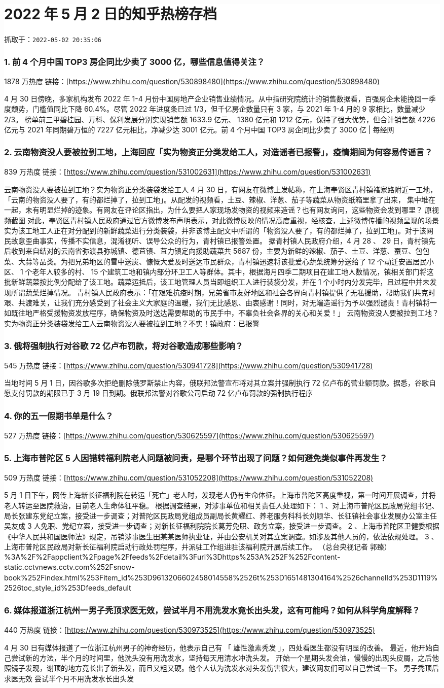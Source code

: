 # 2022 年 5 月 2 日的知乎热榜存档

抓取于：`2022-05-02 20:35:06`

### 1. 前 4 个月中国 TOP3 房企同比少卖了 3000 亿，哪些信息值得关注？
1878 万热度 链接：[https://www.zhihu.com/question/530898480](https://www.zhihu.com/question/530898480)

4 月 30 日傍晚，多家机构发布 2022 年 1-4 月份中国房地产企业销售业绩情况。从中指研究院统计的销售数据看，百强房企未能挽回一季度颓势，门槛值同比下降 60.4%。尽管 2022 年进度条已过 1/3，但千亿房企数量只有 3 家，与 2021 年 1-4 月的 9 家相比，数量减少 2/3。 榜单前三甲碧桂园、万科、保利发展分别实现销售额 1633.9 亿元、 1380 亿元和 1212 亿元，保持了强大优势，但合计销售额 4226 亿元与 2021 年同期碧万恒的 7227 亿元相比，净减少达 3001 亿元。前 4 个月中国 TOP3 房企同比少卖了 3000 亿 | 每经网

### 2. 云南物资没人要被拉到工地，上海回应「实为物资正分类发给工人，对造谣者已报警」，疫情期间为何容易传谣言？
839 万热度 链接：[https://www.zhihu.com/question/531002631](https://www.zhihu.com/question/531002631)

云南物资没人要被拉到工地？实为物资正分类装袋发给工人 4 月 30 日，有网友在微博上发帖称，在上海奉贤区青村镇褚家路附近一工地，「云南的物资没人要了，有的都烂掉了，拉到工地」。从配发的视频看，土豆、辣椒、洋葱、茄子等蔬菜从物资纸箱里拿了出来， 集中堆在一起，未有明显烂掉的迹象。有网友在评论区指出，为什么要把人家现场发物资的视频来造谣？也有网友询问，这些物资会发到哪里？ 原视频截图 对此，奉贤区青村镇人民政府通过官方微博发布声明表示，对此微博反映的情况高度重视，经核查，上述微博传播的视频呈现的场景实为该工地工人正在对分配到的新鲜蔬菜进行分类装袋，并非该博主配文中所谓的「物资没人要了，有的都烂掉了，拉到工地」。对于该网民故意歪曲事实，传播不实信息，混淆视听、误导公众的行为，青村镇已报警处置。 据青村镇人民政府介绍，4 月 28 、 29 日，青村镇先后收到来自结对的云南省弥渡县弥城镇、德苴镇、苴力镇定向援助蔬菜共 5687 份，主要为新鲜的辣椒、茄子、土豆、洋葱、蚕豆、包包菜、大蒜等品类。为把兄弟地区的雪中送炭、慷慨大爱及时送达市民群众，青村镇迅速将该批爱心蔬菜统筹分送给了 12 个动迁安置居民小区、 1 个老年人较多的村、 15 个建筑工地和镇内部分环卫工人等群体。其中，根据海月四季二期项目在建工地人数情况，镇相关部门将这批新鲜蔬菜按比例分配给了该工地。蔬菜运抵后，该工地管理人员当即组织工人进行装袋分发，并在 1 个小时内分发完毕，且过程中并未发现所谓蔬菜烂掉情况。 青村镇人民政府表示：「在艰难抗疫时期，兄弟省市友好地区和社会各界向青村镇提供了无私援助，帮助我们共克时艰、共渡难关，让我们充分感受到了社会主义大家庭的温暖，我们无比感恩、由衷感谢！同时，对无端造谣行为予以强烈谴责！青村镇将一如既往地严格受援物资发放程序，确保物资及时送达需要帮助的市民手中，不辜负社会各界的关心和关爱！」 云南物资没人要被拉到工地？实为物资正分类装袋发给工人云南物资没人要被拉到工地？不实！镇政府：已报警

### 3. 俄将强制执行对谷歌 72 亿卢布罚款，将对谷歌造成哪些影响？
545 万热度 链接：[https://www.zhihu.com/question/530941728](https://www.zhihu.com/question/530941728)

当地时间 5 月 1 日，因谷歌多次拒绝删除俄罗斯禁止内容，俄联邦法警宣布将对其立案并强制执行 72 亿卢布的营业额罚款。据悉，谷歌自愿支付罚款的期限已于 3 月 19 日到期。俄联邦法警对谷歌公司启动 72 亿卢布罚款的强制执行程序

### 4. 你的五一假期书单是什么？
527 万热度 链接：[https://www.zhihu.com/question/530625597](https://www.zhihu.com/question/530625597)



### 5. 上海市普陀区 5 人因错转福利院老人问题被问责，是哪个环节出现了问题？如何避免类似事件再发生？
509 万热度 链接：[https://www.zhihu.com/question/531052208](https://www.zhihu.com/question/531052208)

5 月 1 日下午，网传上海新长征福利院在转运「死亡」老人时，发现老人仍有生命体征。上海市普陀区高度重视，第一时间开展调查，并将老人转运至医院救治，目前老人生命体征平稳。 根据调查结果，对涉事单位和相关责任人处理如下： 1 、对上海市普陀区民政局党组书记、局长张建东党纪立案，接受进一步调查；对普陀区民政局党组成员副局长黄耀红、养老服务科科长刘颖华、长征镇社会事业发展办公室主任吴友成 3 人免职、党纪立案，接受进一步调查；对新长征福利院院长葛芳免职、政务立案，接受进一步调查。 2 、上海市普陀区卫健委根据《中华人民共和国医师法》规定，吊销涉事医生田某某医师执业证，并由公安机关对其立案调查。如涉及其他人员的，依法依规处理。 3 、上海市普陀区民政局对新长征福利院启动行政处罚程序，并派驻工作组进驻该福利院开展后续工作。 （总台央视记者 郭臻）%3A%2F%2Fappclient%2Fpage%2Ffeeds%2Fdetail%3Furl%3Dhttps%253A%252F%252Fcontent-static.cctvnews.cctv.com%252Fsnow-book%252Findex.html%253Fitem_id%253D9613206602458014558%2526t%253D1651481304164%2526channelId%253D1119%2526toc_style_id%253Dfeeds_default

### 6. 媒体报道浙江杭州一男子秃顶求医无效，尝试半月不用洗发水竟长出头发，这有可能吗？如何从科学角度解释？
440 万热度 链接：[https://www.zhihu.com/question/530973525](https://www.zhihu.com/question/530973525)

4 月 30 日有媒体报道了一位浙江杭州男子的神奇经历，他表示自己有 「 雄性激素秃发 」，四处看医生都没有明显的改善。 最近，他开始自己尝试新的方法，半个月的时间里，他洗头没有用洗发水，坚持每天用清水冲洗头发。 开始一个星期头发会油，慢慢的出现头皮屑，之后他照镜子发现，谢顶的地方竟长出了新头发，而且又粗又硬。他个人认为洗发水对头发伤害很大，建议网友们可以自己尝试一下。 男子秃顶后求医无效 尝试半个月不用洗发水长出头发
